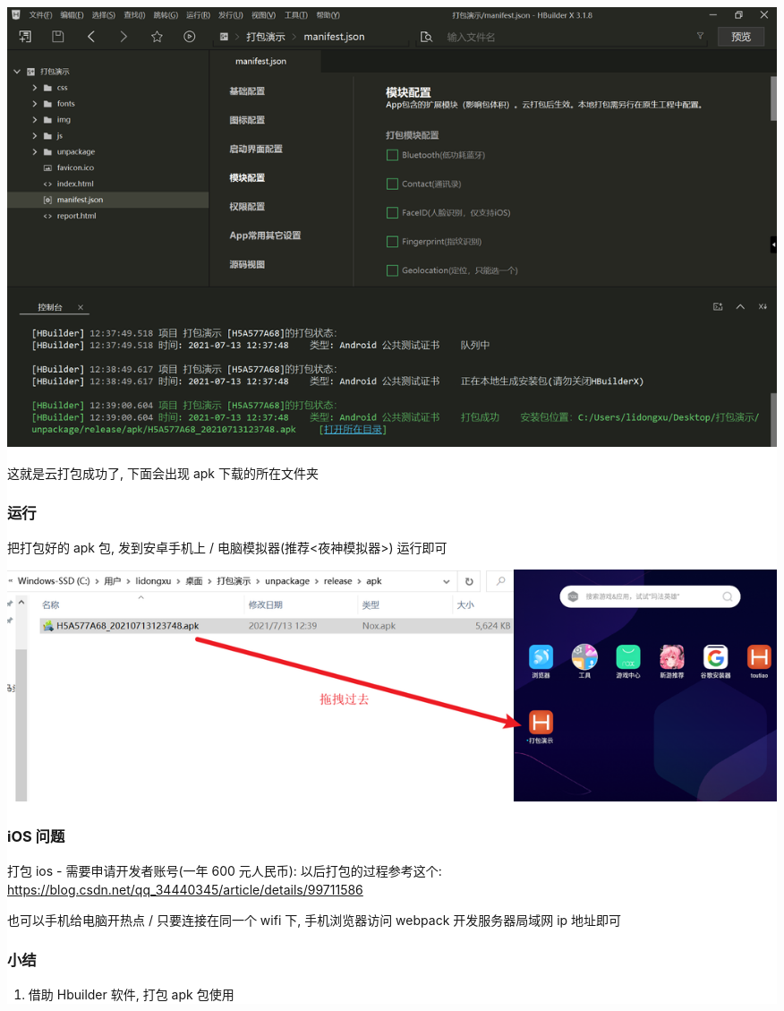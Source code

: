 ![image-20210713124012775](images/image-20210713124012775.png)

这就是云打包成功了, 下面会出现 apk 下载的所在文件夹

### 运行

把打包好的 apk 包, 发到安卓手机上 / 电脑模拟器(推荐<夜神模拟器>) 运行即可

![image-20210713142429079](images/image-20210713142429079.png)

### iOS 问题

打包 ios - 需要申请开发者账号(一年 600 元人民币): 以后打包的过程参考这个: https://blog.csdn.net/qq_34440345/article/details/99711586

也可以手机给电脑开热点 / 只要连接在同一个 wifi 下, 手机浏览器访问 webpack 开发服务器局域网 ip 地址即可

### 小结

1. 借助 Hbuilder 软件, 打包 apk 包使用
